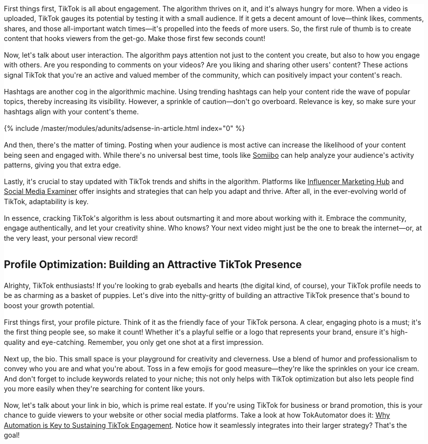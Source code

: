 First things first, TikTok is all about engagement. The algorithm thrives on it, and it's always hungry for more. When a video is uploaded, TikTok gauges its potential by testing it with a small audience. If it gets a decent amount of love—think likes, comments, shares, and those all-important watch times—it's propelled into the feeds of more users. So, the first rule of thumb is to create content that hooks viewers from the get-go. Make those first few seconds count!

Now, let's talk about user interaction. The algorithm pays attention not just to the content you create, but also to how you engage with others. Are you responding to comments on your videos? Are you liking and sharing other users' content? These actions signal TikTok that you're an active and valued member of the community, which can positively impact your content's reach.

Hashtags are another cog in the algorithmic machine. Using trending hashtags can help your content ride the wave of popular topics, thereby increasing its visibility. However, a sprinkle of caution—don't go overboard. Relevance is key, so make sure your hashtags align with your content's theme. 

{% include /master/modules/adunits/adsense-in-article.html index="0" %}

And then, there's the matter of timing. Posting when your audience is most active can increase the likelihood of your content being seen and engaged with. While there's no universal best time, tools like [Somiibo](https://somiibo.com/platforms/tiktok-bot) can help analyze your audience's activity patterns, giving you that extra edge.

Lastly, it's crucial to stay updated with TikTok trends and shifts in the algorithm. Platforms like [Influencer Marketing Hub](https://influencermarketinghub.com/how-to-use-tiktok/) and [Social Media Examiner](https://www.socialmediaexaminer.com/advanced-tiktok-marketing-strategies/) offer insights and strategies that can help you adapt and thrive. After all, in the ever-evolving world of TikTok, adaptability is key.

In essence, cracking TikTok's algorithm is less about outsmarting it and more about working with it. Embrace the community, engage authentically, and let your creativity shine. Who knows? Your next video might just be the one to break the internet—or, at the very least, your personal view record!

## Profile Optimization: Building an Attractive TikTok Presence

Alrighty, TikTok enthusiasts! If you're looking to grab eyeballs and hearts (the digital kind, of course), your TikTok profile needs to be as charming as a basket of puppies. Let's dive into the nitty-gritty of building an attractive TikTok presence that's bound to boost your growth potential.

First things first, your profile picture. Think of it as the friendly face of your TikTok persona. A clear, engaging photo is a must; it's the first thing people see, so make it count! Whether it's a playful selfie or a logo that represents your brand, ensure it's high-quality and eye-catching. Remember, you only get one shot at a first impression.

Next up, the bio. This small space is your playground for creativity and cleverness. Use a blend of humor and professionalism to convey who you are and what you're about. Toss in a few emojis for good measure—they're like the sprinkles on your ice cream. And don't forget to include keywords related to your niche; this not only helps with TikTok optimization but also lets people find you more easily when they're searching for content like yours.

Now, let's talk about your link in bio, which is prime real estate. If you're using TikTok for business or brand promotion, this is your chance to guide viewers to your website or other social media platforms. Take a look at how TokAutomator does it: [Why Automation is Key to Sustaining TikTok Engagement](https://tokautomator.com/blog/why-automation-is-key-to-sustaining-tiktok-engagement). Notice how it seamlessly integrates into their larger strategy? That's the goal!
